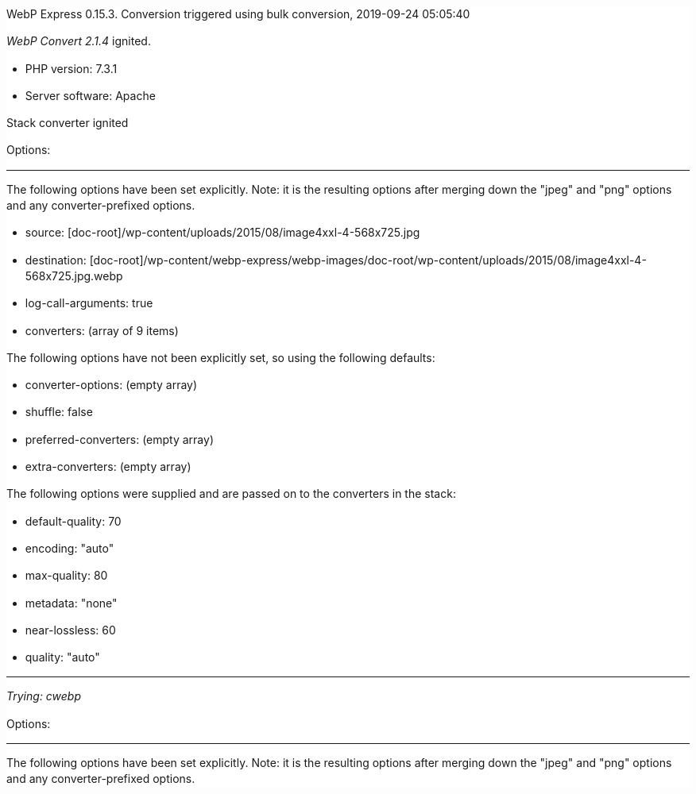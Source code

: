 WebP Express 0.15.3. Conversion triggered using bulk conversion, 2019-09-24 05:05:40


*WebP Convert 2.1.4*  ignited.

- PHP version: 7.3.1

- Server software: Apache


Stack converter ignited


Options:

------------

The following options have been set explicitly. Note: it is the resulting options after merging down the "jpeg" and "png" options and any converter-prefixed options.

- source: [doc-root]/wp-content/uploads/2015/08/image4xxl-4-568x725.jpg

- destination: [doc-root]/wp-content/webp-express/webp-images/doc-root/wp-content/uploads/2015/08/image4xxl-4-568x725.jpg.webp

- log-call-arguments: true

- converters: (array of 9 items)


The following options have not been explicitly set, so using the following defaults:

- converter-options: (empty array)

- shuffle: false

- preferred-converters: (empty array)

- extra-converters: (empty array)


The following options were supplied and are passed on to the converters in the stack:

- default-quality: 70

- encoding: "auto"

- max-quality: 80

- metadata: "none"

- near-lossless: 60

- quality: "auto"

------------



*Trying: cwebp* 


Options:

------------

The following options have been set explicitly. Note: it is the resulting options after merging down the "jpeg" and "png" options and any converter-prefixed options.
